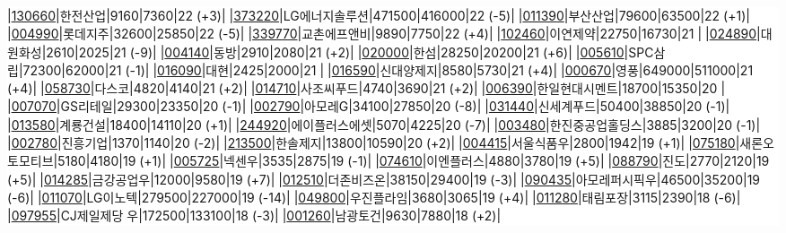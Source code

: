 |[130660](https://finance.daum.net/quotes/A130660)|한전산업|9160|7360|22 (+3)|
|[373220](https://finance.daum.net/quotes/A373220)|LG에너지솔루션|471500|416000|22 (-5)|
|[011390](https://finance.daum.net/quotes/A011390)|부산산업|79600|63500|22 (+1)|
|[004990](https://finance.daum.net/quotes/A004990)|롯데지주|32600|25850|22 (-5)|
|[339770](https://finance.daum.net/quotes/A339770)|교촌에프앤비|9890|7750|22 (+4)|
|[102460](https://finance.daum.net/quotes/A102460)|이연제약|22750|16730|21 |
|[024890](https://finance.daum.net/quotes/A024890)|대원화성|2610|2025|21 (-9)|
|[004140](https://finance.daum.net/quotes/A004140)|동방|2910|2080|21 (+2)|
|[020000](https://finance.daum.net/quotes/A020000)|한섬|28250|20200|21 (+6)|
|[005610](https://finance.daum.net/quotes/A005610)|SPC삼립|72300|62000|21 (-1)|
|[016090](https://finance.daum.net/quotes/A016090)|대현|2425|2000|21 |
|[016590](https://finance.daum.net/quotes/A016590)|신대양제지|8580|5730|21 (+4)|
|[000670](https://finance.daum.net/quotes/A000670)|영풍|649000|511000|21 (+4)|
|[058730](https://finance.daum.net/quotes/A058730)|다스코|4820|4140|21 (+2)|
|[014710](https://finance.daum.net/quotes/A014710)|사조씨푸드|4740|3690|21 (+2)|
|[006390](https://finance.daum.net/quotes/A006390)|한일현대시멘트|18700|15350|20 |
|[007070](https://finance.daum.net/quotes/A007070)|GS리테일|29300|23350|20 (-1)|
|[002790](https://finance.daum.net/quotes/A002790)|아모레G|34100|27850|20 (-8)|
|[031440](https://finance.daum.net/quotes/A031440)|신세계푸드|50400|38850|20 (-1)|
|[013580](https://finance.daum.net/quotes/A013580)|계룡건설|18400|14110|20 (+1)|
|[244920](https://finance.daum.net/quotes/A244920)|에이플러스에셋|5070|4225|20 (-7)|
|[003480](https://finance.daum.net/quotes/A003480)|한진중공업홀딩스|3885|3200|20 (-1)|
|[002780](https://finance.daum.net/quotes/A002780)|진흥기업|1370|1140|20 (-2)|
|[213500](https://finance.daum.net/quotes/A213500)|한솔제지|13800|10590|20 (+2)|
|[004415](https://finance.daum.net/quotes/A004415)|서울식품우|2800|1942|19 (+1)|
|[075180](https://finance.daum.net/quotes/A075180)|새론오토모티브|5180|4180|19 (+1)|
|[005725](https://finance.daum.net/quotes/A005725)|넥센우|3535|2875|19 (-1)|
|[074610](https://finance.daum.net/quotes/A074610)|이엔플러스|4880|3780|19 (+5)|
|[088790](https://finance.daum.net/quotes/A088790)|진도|2770|2120|19 (+5)|
|[014285](https://finance.daum.net/quotes/A014285)|금강공업우|12000|9580|19 (+7)|
|[012510](https://finance.daum.net/quotes/A012510)|더존비즈온|38150|29400|19 (-3)|
|[090435](https://finance.daum.net/quotes/A090435)|아모레퍼시픽우|46500|35200|19 (-6)|
|[011070](https://finance.daum.net/quotes/A011070)|LG이노텍|279500|227000|19 (-14)|
|[049800](https://finance.daum.net/quotes/A049800)|우진플라임|3680|3065|19 (+4)|
|[011280](https://finance.daum.net/quotes/A011280)|태림포장|3115|2390|18 (-6)|
|[097955](https://finance.daum.net/quotes/A097955)|CJ제일제당 우|172500|133100|18 (-3)|
|[001260](https://finance.daum.net/quotes/A001260)|남광토건|9630|7880|18 (+2)|